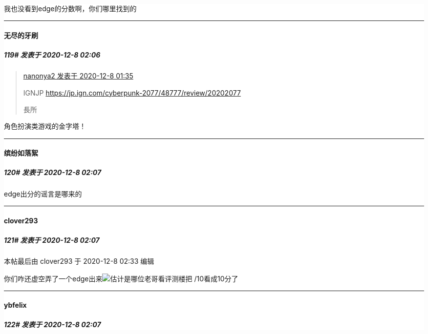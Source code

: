 


我也没看到edge的分数啊，你们哪里找到的







*****

####  无尽的牙刷  
##### 119#       发表于 2020-12-8 02:06



<blockquote><a href="httphttps://bbs.saraba1st.com/2b/forum.php?mod=redirect&amp;goto=findpost&amp;pid=49645357&amp;ptid=1976278" target="_blank">nanonya2 发表于 2020-12-8 01:35</a>

IGNJP https://jp.ign.com/cyberpunk-2077/48777/review/20202077


長所</blockquote>
角色扮演类游戏的金字塔！







*****

####  缤纷如落絮  
##### 120#       发表于 2020-12-8 02:07




edge出分的谣言是哪来的







*****

####  clover293  
##### 121#       发表于 2020-12-8 02:07



 本帖最后由 clover293 于 2020-12-8 02:33 编辑 

你们咋还虚空弄了一个edge出来<img src="https://static.saraba1st.com/image/smiley/face2017/001.png" referrerpolicy="no-referrer">估计是哪位老哥看评测楼把 /10看成10分了







*****

####  ybfelix  
##### 122#       发表于 2020-12-8 02:07
